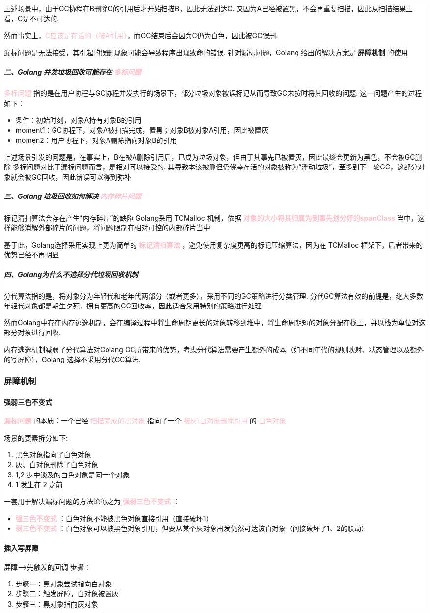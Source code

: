 上述场景中，由于GC协程在B删除C的引用后才开始扫描B，因此无法到达C. 又因为A已经被置黑，不会再重复扫描，因此从扫描结果上看，C是不可达的.

然而事实上，<font color='pink'>C应该是存活的（被A引用）</font>，而GC结束后会因为C仍为白色，因此被GC误删.

漏标问题是无法接受，其引起的误删现象可能会导致程序出现致命的错误. 针对漏标问题，Golang 给出的解决方案是 **屏障机制** 的使用

##### 二、Golang 并发垃圾回收可能存在 <font color='pink'>**多标问题**</font>
<font color='pink'>多标问题</font> 指的是在用户协程与GC协程并发执行的场景下，部分垃圾对象被误标记从而导致GC未按时将其回收的问题. 
这一问题产生的过程如下：
+ 条件：初始时刻，对象A持有对象B的引用
+ moment1：GC协程下，对象A被扫描完成，置黑；对象B被对象A引用，因此被置灰
+ momen2：用户协程下，对象A删除指向对象B的引用

上述场景引发的问题是，在事实上，B在被A删除引用后，已成为垃圾对象，但由于其事先已被置灰，因此最终会更新为黑色，不会被GC删除
多标问题对比于漏标问题而言，是相对可以接受的. 其导致本该被删但仍侥幸存活的对象被称为“浮动垃圾”，至多到下一轮GC，这部分对象就会被GC回收，因此错误可以得到弥补


##### 三、Golang 垃圾回收如何解决 <font color='pink'>**内存碎片问题**</font>

标记清扫算法会存在产生“内存碎片”的缺陷
Golang采用 TCMalloc 机制，依据 <font color='pink'>**对象的大小将其归属为到事先划分好的spanClass**</font> 当中，这样能够消解外部碎片的问题，将问题限制在相对可控的内部碎片当中

基于此，Golang选择采用实现上更为简单的 <font color='pink'>**标记清扫算法**</font> ，避免使用复杂度更高的标记压缩算法，因为在 TCMalloc 框架下，后者带来的优势已经不再明显

##### 四、Golang为什么不选择分代垃圾回收机制
分代算法指的是，将对象分为年轻代和老年代两部分（或者更多），采用不同的GC策略进行分类管理. 分代GC算法有效的前提是，绝大多数年轻代对象都是朝生夕死，拥有更高的GC回收率，因此适合采用特别的策略进行处理

然而Golang中存在内存逃逸机制，会在编译过程中将生命周期更长的对象转移到堆中，将生命周期短的对象分配在栈上，并以栈为单位对这部分对象进行回收.

内存逃逸机制减弱了分代算法对Golang GC所带来的优势，考虑分代算法需要产生额外的成本（如不同年代的规则映射、状态管理以及额外的写屏障），Golang 选择不采用分代GC算法.

### 屏障机制

#### 强弱三色不变式

<font color='pink'>**漏标问题**</font> 的本质：一个已经 <font color='pink'>扫描完成的黑对象</font> 指向了一个 <font color='pink'>被灰\白对象删除引用</font> 的 <font color='pink'>白色对象</font>

场景的要素拆分如下:
1. 黑色对象指向了白色对象
2. 灰、白对象删除了白色对象
3. 1,2 步中谈及的白色对象是同一个对象
4. 1 发生在 2 之前

一套用于解决漏标问题的方法论称之为 <font color='pink'>**强弱三色不变式**</font> ：
+ <font color='pink'>**强三色不变式**</font> ：白色对象不能被黑色对象直接引用（直接破坏1）
+ <font color='pink'>**弱三色不变式**</font> ：白色对象可以被黑色对象引用，但要从某个灰对象出发仍然可达该白对象（间接破坏了1、2的联动）

#### 插入写屏障
屏障-->先触发的回调
步骤：
1. 步骤一：黑对象尝试指向白对象
2. 步骤二：触发屏障，白对象被置灰
3. 步骤三：黑对象指向灰对象
